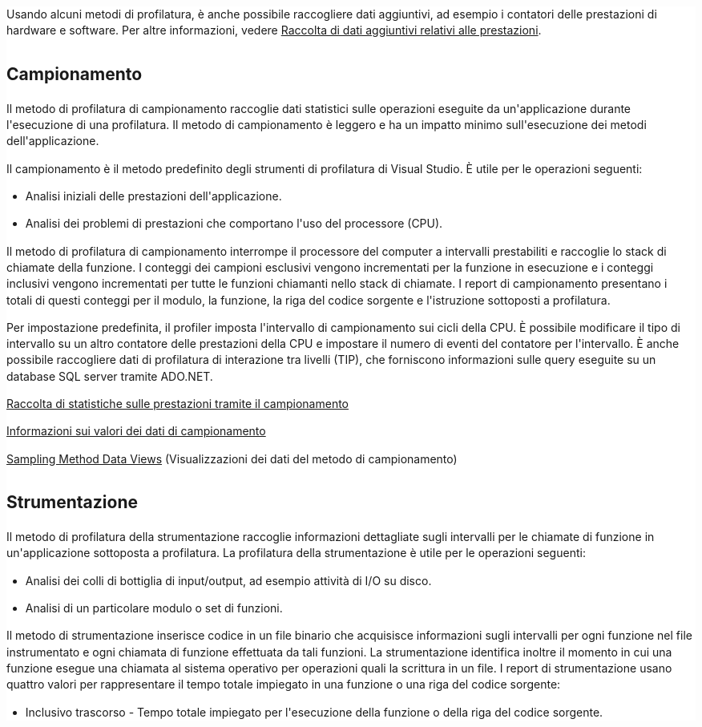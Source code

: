  Usando alcuni metodi di profilatura, è anche possibile raccogliere dati aggiuntivi, ad esempio i contatori delle prestazioni di hardware e software. Per altre informazioni, vedere [Raccolta di dati aggiuntivi relativi alle prestazioni](../profiling/collecting-additional-performance-data.md).  
  
##  <a name="sampling"></a> Campionamento  
 Il metodo di profilatura di campionamento raccoglie dati statistici sulle operazioni eseguite da un'applicazione durante l'esecuzione di una profilatura. Il metodo di campionamento è leggero e ha un impatto minimo sull'esecuzione dei metodi dell'applicazione.  
  
 Il campionamento è il metodo predefinito degli strumenti di profilatura di Visual Studio. È utile per le operazioni seguenti:  
  
-   Analisi iniziali delle prestazioni dell'applicazione.  
  
-   Analisi dei problemi di prestazioni che comportano l'uso del processore (CPU).  
  
 Il metodo di profilatura di campionamento interrompe il processore del computer a intervalli prestabiliti e raccoglie lo stack di chiamate della funzione. I conteggi dei campioni esclusivi vengono incrementati per la funzione in esecuzione e i conteggi inclusivi vengono incrementati per tutte le funzioni chiamanti nello stack di chiamate. I report di campionamento presentano i totali di questi conteggi per il modulo, la funzione, la riga del codice sorgente e l'istruzione sottoposti a profilatura.  
  
 Per impostazione predefinita, il profiler imposta l'intervallo di campionamento sui cicli della CPU. È possibile modificare il tipo di intervallo su un altro contatore delle prestazioni della CPU e impostare il numero di eventi del contatore per l'intervallo. È anche possibile raccogliere dati di profilatura di interazione tra livelli (TIP), che forniscono informazioni sulle query eseguite su un database SQL server tramite ADO.NET.  
  
 [Raccolta di statistiche sulle prestazioni tramite il campionamento](../profiling/collecting-performance-statistics-by-using-sampling.md)  
  
 [Informazioni sui valori dei dati di campionamento](../profiling/understanding-sampling-data-values.md)  
  
 [Sampling Method Data Views](../profiling/profiler-sampling-method-data-views.md) (Visualizzazioni dei dati del metodo di campionamento)  
  
##  <a name="instrumentation"></a> Strumentazione  
 Il metodo di profilatura della strumentazione raccoglie informazioni dettagliate sugli intervalli per le chiamate di funzione in un'applicazione sottoposta a profilatura. La profilatura della strumentazione è utile per le operazioni seguenti:  
  
-   Analisi dei colli di bottiglia di input/output, ad esempio attività di I/O su disco.  
  
-   Analisi di un particolare modulo o set di funzioni.  
  
 Il metodo di strumentazione inserisce codice in un file binario che acquisisce informazioni sugli intervalli per ogni funzione nel file instrumentato e ogni chiamata di funzione effettuata da tali funzioni. La strumentazione identifica inoltre il momento in cui una funzione esegue una chiamata al sistema operativo per operazioni quali la scrittura in un file. I report di strumentazione usano quattro valori per rappresentare il tempo totale impiegato in una funzione o una riga del codice sorgente:  
  
-   Inclusivo trascorso - Tempo totale impiegato per l'esecuzione della funzione o della riga del codice sorgente.  
  